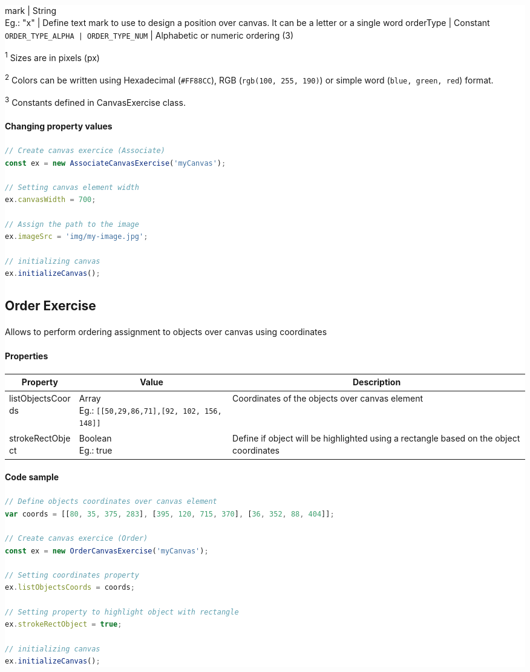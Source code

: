 mark | String <br /> Eg.: "x" | Define text mark to use to design a position over canvas. It can be a letter or a single word
orderType | Constant <br /> `ORDER_TYPE_ALPHA | ORDER_TYPE_NUM` | Alphabetic or numeric ordering (3)

<sup>1</sup> Sizes are in pixels (px)

<sup>2</sup> Colors can be written using Hexadecimal (`#FF88CC`), RGB (`rgb(100, 255, 190)`) or simple word (`blue, green, red`) format.

<sup>3</sup> Constants defined in CanvasExercise class.


#### Changing property values

```javascript
// Create canvas exercice (Associate)
const ex = new AssociateCanvasExercise('myCanvas');

// Setting canvas element width
ex.canvasWidth = 700;

// Assign the path to the image
ex.imageSrc = 'img/my-image.jpg';

// initializing canvas
ex.initializeCanvas();
```


## Order Exercise

Allows to perform ordering assignment to objects over canvas using coordinates

#### Properties

Property | Value | Description
-------- | ----- | -----------
listObjectsCoords | Array <br /> Eg.: `[[50,29,86,71],[92, 102, 156, 148]]` | Coordinates of the objects over canvas element
strokeRectObject | Boolean <br /> Eg.: true | Define if object will be highlighted using a rectangle based on the object coordinates

#### Code sample

```javascript
// Define objects coordinates over canvas element
var coords = [[80, 35, 375, 283], [395, 120, 715, 370], [36, 352, 88, 404]];

// Create canvas exercice (Order)
const ex = new OrderCanvasExercise('myCanvas');

// Setting coordinates property
ex.listObjectsCoords = coords;

// Setting property to highlight object with rectangle
ex.strokeRectObject = true;

// initializing canvas
ex.initializeCanvas();
```


[npm]: https://www.npmjs.com/